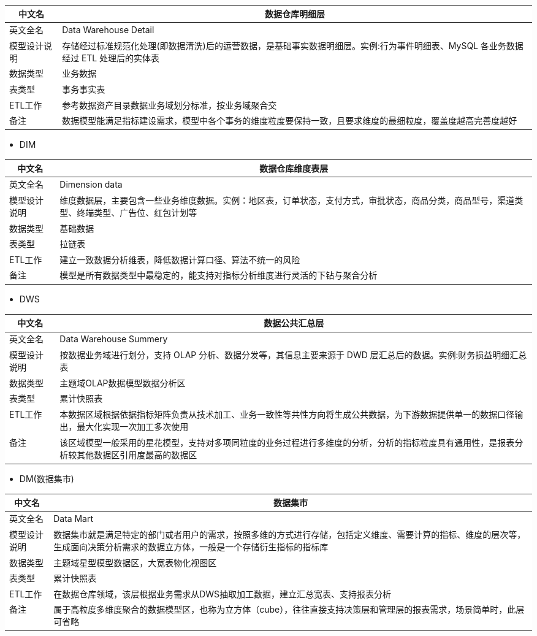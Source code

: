 |  中文名   | 数据仓库明细层  |
|  ----  | ----  |
| 英文全名  | Data Warehouse Detail |
| 模型设计说明  | 存储经过标准规范化处理(即数据清洗)后的运营数据，是基础事实数据明细层。实例:行为事件明细表、MySQL 各业务数据经过 ETL 处理后的实体表 |
| 数据类型  | 业务数据 |
| 表类型  | 事务事实表|周期快照事实表|累计快照事实表 |
| ETL工作  | 参考数据资产目录数据业务域划分标准，按业务域聚合交 |
| 备注  | 数据模型能满足指标建设需求，模型中各个事务的维度粒度要保持一致，且要求维度的最细粒度，覆盖度越高完善度越好 |

+ DIM

|  中文名   | 数据仓库维度表层  |
|  ----  | ----  |
| 英文全名  | Dimension data |
| 模型设计说明  | 维度数据层，主要包含一些业务维度数据。实例：地区表，订单状态，支付方式，审批状态，商品分类，商品型号，渠道类型、终端类型、广告位、红包计划等 |
| 数据类型  | 基础数据 |
| 表类型  | 拉链表 |
| ETL工作  | 建立一致数据分析维表，降低数据计算口径、算法不统一的风险 |
| 备注  | 模型是所有数据类型中最稳定的，能支持对指标分析维度进行灵活的下钻与聚合分析 |



+ DWS

|  中文名   | 数据公共汇总层  |
|  ----  | ----  |
| 英文全名  | Data Warehouse Summery |
| 模型设计说明  | 按数据业务域进行划分，支持 OLAP 分析、数据分发等，其信息主要来源于 DWD 层汇总后的数据。实例:财务损益明细汇总表 |
| 数据类型  | 主题域OLAP数据模型数据分析区 |
| 表类型  | 累计快照表 |
| ETL工作  | 本数据区域根据依据指标矩阵负责从技术加工、业务一致性等共性方向将生成公共数据，为下游数据提供单一的数据口径输出，最大化实现一次加工多次使用 |
| 备注  | 该区域模型一般采用的星花模型，支持对多项同粒度的业务过程进行多维度的分析，分析的指标粒度具有通用性，是报表分析较其他数据区引用度最高的数据区 |


+ DM(数据集市)

|  中文名   | 数据集市  |
|  ----  | ----  |
| 英文全名  | Data Mart |
| 模型设计说明  | 数据集市就是满足特定的部门或者用户的需求，按照多维的方式进行存储，包括定义维度、需要计算的指标、维度的层次等，生成面向决策分析需求的数据立方体，一般是一个存储衍生指标的指标库 |
| 数据类型  | 主题域星型模型数据区，大宽表物化视图区 |
| 表类型  | 累计快照表 |
| ETL工作  | 在数据仓库领域，该层根据业务需求从DWS抽取加工数据，建立汇总宽表、支持报表分析 |
| 备注  | 属于高粒度多维度聚合的数据模型区，也称为立方体（cube），往往直接支持决策层和管理层的报表需求，场景简单时，此层可省略 |
